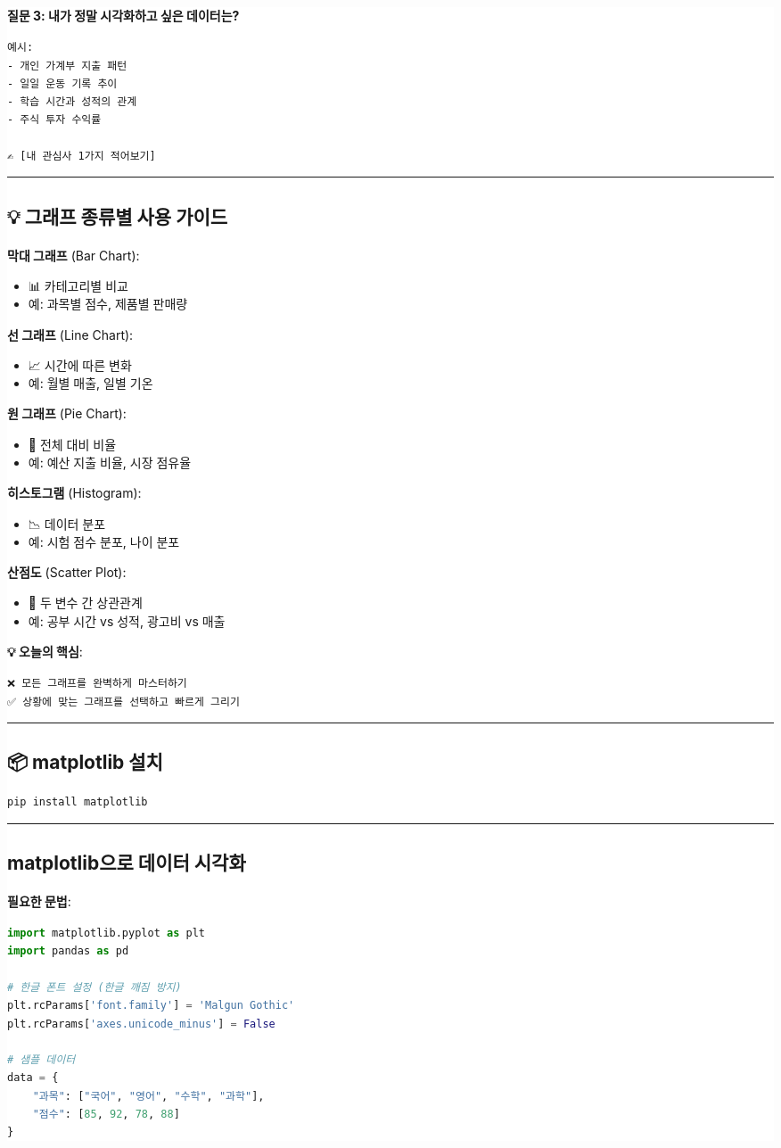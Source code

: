 **질문 3: 내가 정말 시각화하고 싶은 데이터는?**
```
예시:
- 개인 가계부 지출 패턴
- 일일 운동 기록 추이
- 학습 시간과 성적의 관계
- 주식 투자 수익률

✍️ [내 관심사 1가지 적어보기]
```

---

## 💡 그래프 종류별 사용 가이드

**막대 그래프** (Bar Chart):
- 📊 카테고리별 비교
- 예: 과목별 점수, 제품별 판매량

**선 그래프** (Line Chart):
- 📈 시간에 따른 변화
- 예: 월별 매출, 일별 기온

**원 그래프** (Pie Chart):
- 🥧 전체 대비 비율
- 예: 예산 지출 비율, 시장 점유율

**히스토그램** (Histogram):
- 📉 데이터 분포
- 예: 시험 점수 분포, 나이 분포

**산점도** (Scatter Plot):
- 🎯 두 변수 간 상관관계
- 예: 공부 시간 vs 성적, 광고비 vs 매출

**💡 오늘의 핵심**:
```
❌ 모든 그래프를 완벽하게 마스터하기
✅ 상황에 맞는 그래프를 선택하고 빠르게 그리기
```

---

## 📦 matplotlib 설치

```bash
pip install matplotlib
```

---

## matplotlib으로 데이터 시각화

**필요한 문법**:
```python
import matplotlib.pyplot as plt
import pandas as pd

# 한글 폰트 설정 (한글 깨짐 방지)
plt.rcParams['font.family'] = 'Malgun Gothic'
plt.rcParams['axes.unicode_minus'] = False

# 샘플 데이터
data = {
    "과목": ["국어", "영어", "수학", "과학"],
    "점수": [85, 92, 78, 88]
}
```